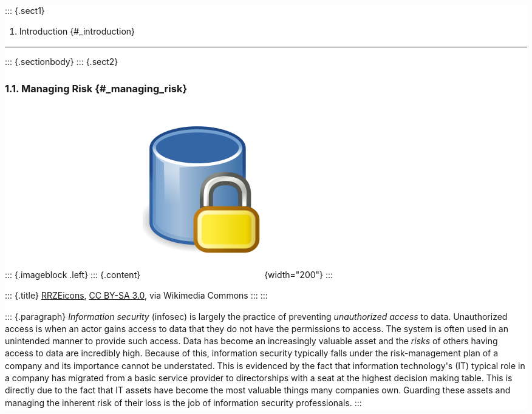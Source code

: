 
::: {.sect1}
1. Introduction {#_introduction}
---------------

::: {.sectionbody}
::: {.sect2}
### 1.1. Managing Risk {#_managing_risk}

::: {.imageblock .left}
::: {.content}
![db locked](images/db-locked.png){width="200"}
:::

::: {.title}
[RRZEicons](https://commons.wikimedia.org/wiki/File:Database-locked.svg),
[CC BY-SA 3.0](https://creativecommons.org/licenses/by-sa/3.0), via
Wikimedia Commons
:::
:::

::: {.paragraph}
*Information security* (infosec) is largely the practice of preventing
*unauthorized access* to data. Unauthorized access is when an actor
gains access to data that they do not have the permissions to access.
The system is often used in an unintended manner to provide such access.
Data has become an increasingly valuable asset and the *risks* of others
having access to data are incredibly high. Because of this, information
security typically falls under the risk-management plan of a company and
its importance cannot be understated. This is evidenced by the fact that
information technology's (IT) typical role in a company has migrated
from a basic service provider to directorships with a seat at the
highest decision making table. This is directly due to the fact that IT
assets have become the most valuable things many companies own. Guarding
these assets and managing the inherent risk of their loss is the job of
information security professionals.
:::
